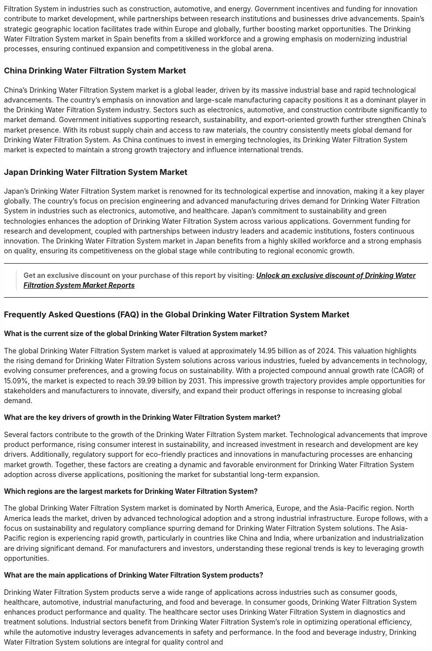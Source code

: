 Filtration System in industries such as construction, automotive, and energy. Government incentives and funding for innovation contribute to market development, while partnerships between research institutions and businesses drive advancements. Spain&rsquo;s strategic geographic location facilitates trade within Europe and globally, further boosting market opportunities. The Drinking Water Filtration System market in Spain benefits from a skilled workforce and a growing emphasis on modernizing industrial processes, ensuring continued expansion and competitiveness in the global arena.</p><h3>China Drinking Water Filtration System Market</h3><p>China&rsquo;s Drinking Water Filtration System market is a global leader, driven by its massive industrial base and rapid technological advancements. The country&rsquo;s emphasis on innovation and large-scale manufacturing capacity positions it as a dominant player in the Drinking Water Filtration System industry. Sectors such as electronics, automotive, and construction contribute significantly to market demand. Government initiatives supporting research, sustainability, and export-oriented growth further strengthen China&rsquo;s market presence. With its robust supply chain and access to raw materials, the country consistently meets global demand for Drinking Water Filtration System. As China continues to invest in emerging technologies, its Drinking Water Filtration System market is expected to maintain a strong growth trajectory and influence international trends.</p><h3>Japan Drinking Water Filtration System Market</h3><p>Japan&rsquo;s Drinking Water Filtration System market is renowned for its technological expertise and innovation, making it a key player globally. The country&rsquo;s focus on precision engineering and advanced manufacturing drives demand for Drinking Water Filtration System in industries such as electronics, automotive, and healthcare. Japan&rsquo;s commitment to sustainability and green technologies enhances the adoption of Drinking Water Filtration System across various applications. Government funding for research and development, coupled with partnerships between industry leaders and academic institutions, fosters continuous innovation. The Drinking Water Filtration System market in Japan benefits from a highly skilled workforce and a strong emphasis on quality, ensuring its competitiveness on the global stage while contributing to regional economic growth.</p><hr /><blockquote><p><strong>Get an exclusive discount on your purchase of this report by visiting: <em><a href="://marketresearchpulse.com/ask-for-discount/126598?utm_source=Github&amp;utm_medium=019">Unlock an exclusive discount of Drinking Water Filtration System Market Reports</a></em>&nbsp;</strong></p></blockquote><hr /><h3>Frequently Asked Questions (FAQ) in the Global Drinking Water Filtration System Market</h3><p><strong>What is the current size of the global Drinking Water Filtration System market?</strong></p><p>The global Drinking Water Filtration System market is valued at approximately 14.95 billion as of 2024. This valuation highlights the rising demand for Drinking Water Filtration System solutions across various industries, fueled by advancements in technology, evolving consumer preferences, and a growing focus on sustainability. With a projected compound annual growth rate (CAGR) of 15.09%, the market is expected to reach 39.99 billion by 2031. This impressive growth trajectory provides ample opportunities for stakeholders and manufacturers to innovate, diversify, and expand their product offerings in response to increasing global demand.</p><p><strong>What are the key drivers of growth in the Drinking Water Filtration System market?</strong></p><p>Several factors contribute to the growth of the Drinking Water Filtration System market. Technological advancements that improve product performance, rising consumer interest in sustainability, and increased investment in research and development are key drivers. Additionally, regulatory support for eco-friendly practices and innovations in manufacturing processes are enhancing market growth. Together, these factors are creating a dynamic and favorable environment for Drinking Water Filtration System adoption across diverse applications, positioning the market for substantial long-term expansion.</p><p><strong>Which regions are the largest markets for Drinking Water Filtration System?</strong></p><p>The global Drinking Water Filtration System market is dominated by North America, Europe, and the Asia-Pacific region. North America leads the market, driven by advanced technological adoption and a strong industrial infrastructure. Europe follows, with a focus on sustainability and regulatory compliance spurring demand for Drinking Water Filtration System solutions. The Asia-Pacific region is experiencing rapid growth, particularly in countries like China and India, where urbanization and industrialization are driving significant demand. For manufacturers and investors, understanding these regional trends is key to leveraging growth opportunities.</p><p><strong>What are the main applications of Drinking Water Filtration System products?</strong></p><p>Drinking Water Filtration System products serve a wide range of applications across industries such as consumer goods, healthcare, automotive, industrial manufacturing, and food and beverage. In consumer goods, Drinking Water Filtration System enhances product performance and quality. The healthcare sector uses Drinking Water Filtration System in diagnostics and treatment solutions. Industrial sectors benefit from Drinking Water Filtration System&rsquo;s role in optimizing operational efficiency, while the automotive industry leverages advancements in safety and performance. In the food and beverage industry, Drinking Water Filtration System solutions are integral for quality control and